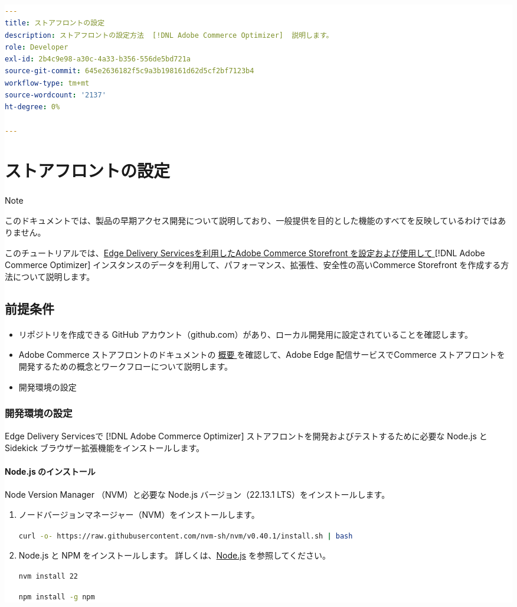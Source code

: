 ```yaml
---
title: ストアフロントの設定
description: ストアフロントの設定方法  [!DNL Adobe Commerce Optimizer]  説明します。
role: Developer
exl-id: 2b4c9e98-a30c-4a33-b356-556de5bd721a
source-git-commit: 645e2636182f5c9a3b198161d62d5cf2bf7123b4
workflow-type: tm+mt
source-wordcount: '2137'
ht-degree: 0%

---
```


# ストアフロントの設定

>[!NOTE]
>
>このドキュメントでは、製品の早期アクセス開発について説明しており、一般提供を目的とした機能のすべてを反映しているわけではありません。

このチュートリアルでは、[Edge Delivery Servicesを利用したAdobe Commerce Storefront を設定および使用して ](https://experienceleague.adobe.com/developer/commerce/storefront/get-started/) [!DNL Adobe Commerce Optimizer] インスタンスのデータを利用して、パフォーマンス、拡張性、安全性の高いCommerce Storefront を作成する方法について説明します。


## 前提条件

* リポジトリを作成できる GitHub アカウント（github.com）があり、ローカル開発用に設定されていることを確認します。

* Adobe Commerce ストアフロントのドキュメントの [ 概要 ](https://experienceleague.adobe.com/developer/commerce/storefront/get-started) を確認して、Adobe Edge 配信サービスでCommerce ストアフロントを開発するための概念とワークフローについて説明します。
* 開発環境の設定


### 開発環境の設定

Edge Delivery Servicesで [!DNL Adobe Commerce Optimizer] ストアフロントを開発およびテストするために必要な Node.js とSidekick ブラウザー拡張機能をインストールします。

#### Node.js のインストール

Node Version Manager （NVM）と必要な Node.js バージョン（22.13.1 LTS）をインストールします。

1. ノードバージョンマネージャー（NVM）をインストールします。

   ```bash
   curl -o- https://raw.githubusercontent.com/nvm-sh/nvm/v0.40.1/install.sh | bash
   ```

1. Node.js と NPM をインストールします。 詳しくは、[Node.js](https://nodejs.org/en/) を参照してください。

   ```bash
   nvm install 22
   ```

   ```bash
   npm install -g npm
   ```
